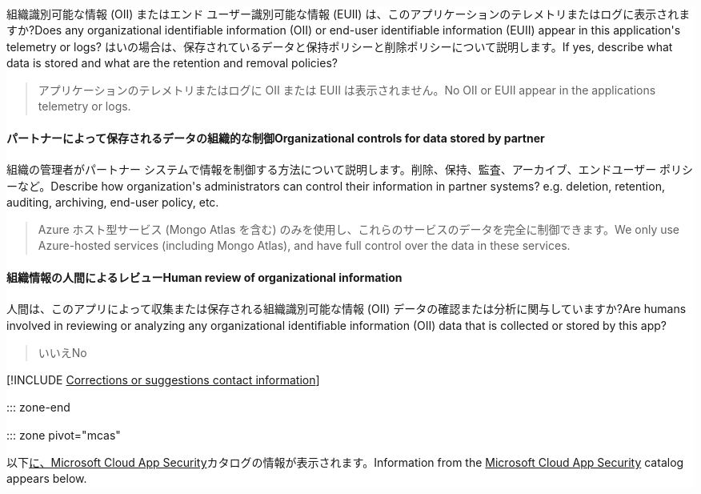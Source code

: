 <span data-ttu-id="b3a69-149">組織識別可能な情報 (OII) またはエンド ユーザー識別可能な情報 (EUII) は、このアプリケーションのテレメトリまたはログに表示されますか?</span><span class="sxs-lookup"><span data-stu-id="b3a69-149">Does any organizational identifiable information (OII) or end-user identifiable information (EUII) appear in this application's telemetry or logs?</span></span> <span data-ttu-id="b3a69-150">はいの場合は、保存されているデータと保持ポリシーと削除ポリシーについて説明します。</span><span class="sxs-lookup"><span data-stu-id="b3a69-150">If yes, describe what data is stored and what are the retention and removal policies?</span></span>

><span data-ttu-id="b3a69-151">アプリケーションのテレメトリまたはログに OII または EUII は表示されません。</span><span class="sxs-lookup"><span data-stu-id="b3a69-151">No OII or EUII appear in the applications telemetry or logs.</span></span>

#### <a name="organizational-controls-for-data-stored-by-partner"></a><span data-ttu-id="b3a69-152">パートナーによって保存されるデータの組織的な制御</span><span class="sxs-lookup"><span data-stu-id="b3a69-152">Organizational controls for data stored by partner</span></span>

<span data-ttu-id="b3a69-153">組織の管理者がパートナー システムで情報を制御する方法について説明します。削除、保持、監査、アーカイブ、エンドユーザー ポリシーなど。</span><span class="sxs-lookup"><span data-stu-id="b3a69-153">Describe how organization's administrators can control their information in partner systems? e.g. deletion, retention, auditing, archiving, end-user policy, etc.</span></span>

><span data-ttu-id="b3a69-154">Azure ホスト型サービス (Mongo Atlas を含む) のみを使用し、これらのサービスのデータを完全に制御できます。</span><span class="sxs-lookup"><span data-stu-id="b3a69-154">We only use Azure-hosted services (including Mongo Atlas), and have full control over the data in these services.</span></span>

#### <a name="human-review-of-organizational-information"></a><span data-ttu-id="b3a69-155">組織情報の人間によるレビュー</span><span class="sxs-lookup"><span data-stu-id="b3a69-155">Human review of organizational information</span></span>

<span data-ttu-id="b3a69-156">人間は、このアプリによって収集または保存される組織識別可能な情報 (OII) データの確認または分析に関与していますか?</span><span class="sxs-lookup"><span data-stu-id="b3a69-156">Are humans involved in reviewing or analyzing any organizational identifiable information (OII) data that is collected or stored by this app?</span></span>

><span data-ttu-id="b3a69-157">いいえ</span><span class="sxs-lookup"><span data-stu-id="b3a69-157">No</span></span>

[!INCLUDE [Corrections or suggestions contact information](../includes/corrections-or-suggestions.md)]

::: zone-end

::: zone pivot="mcas"

<span data-ttu-id="b3a69-158">以下[に、Microsoft Cloud App Security](https://www.microsoft.com/enterprise-mobility-security/cloud-app-security)カタログの情報が表示されます。</span><span class="sxs-lookup"><span data-stu-id="b3a69-158">Information from the [Microsoft Cloud App Security](https://www.microsoft.com/enterprise-mobility-security/cloud-app-security) catalog appears below.</span></span>

<iframe height='1020' title='<span data-ttu-id="b3a69-159">Microsoft Cloud App Security情報</span><span class="sxs-lookup"><span data-stu-id="b3a69-159">Microsoft Cloud App Security Information</span></span>' src='https://appmcasinfoprod.azurewebsites.net/#/dashboard/36320' frameborder='no' style='width: 100%;'></iframe><span data-ttu-id="b3a69-160">
